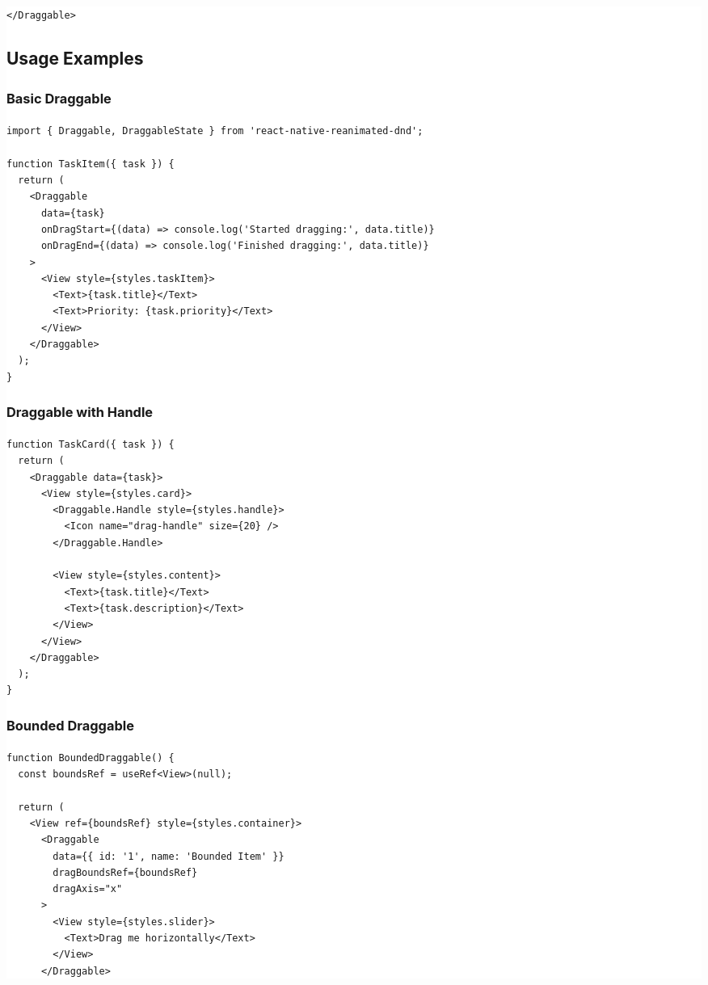 ```tsx
</Draggable>
```

## Usage Examples

### Basic Draggable

```tsx
import { Draggable, DraggableState } from 'react-native-reanimated-dnd';

function TaskItem({ task }) {
  return (
    <Draggable
      data={task}
      onDragStart={(data) => console.log('Started dragging:', data.title)}
      onDragEnd={(data) => console.log('Finished dragging:', data.title)}
    >
      <View style={styles.taskItem}>
        <Text>{task.title}</Text>
        <Text>Priority: {task.priority}</Text>
      </View>
    </Draggable>
  );
}
```

### Draggable with Handle

```tsx
function TaskCard({ task }) {
  return (
    <Draggable data={task}>
      <View style={styles.card}>
        <Draggable.Handle style={styles.handle}>
          <Icon name="drag-handle" size={20} />
        </Draggable.Handle>
        
        <View style={styles.content}>
          <Text>{task.title}</Text>
          <Text>{task.description}</Text>
        </View>
      </View>
    </Draggable>
  );
}
```

### Bounded Draggable

```tsx
function BoundedDraggable() {
  const boundsRef = useRef<View>(null);

  return (
    <View ref={boundsRef} style={styles.container}>
      <Draggable 
        data={{ id: '1', name: 'Bounded Item' }}
        dragBoundsRef={boundsRef}
        dragAxis="x"
      >
        <View style={styles.slider}>
          <Text>Drag me horizontally</Text>
        </View>
      </Draggable>
```